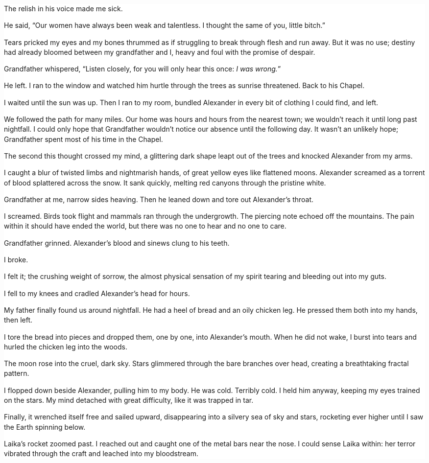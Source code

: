 The relish in his voice made me sick.

He said, “Our women have always been weak and talentless. I thought the same of you, little bitch.”

Tears pricked my eyes and my bones thrummed as if struggling to break through flesh and run away. But it was no use; destiny had already bloomed between my grandfather and I, heavy and foul with the promise of despair. 

Grandfather whispered, “Listen closely, for you will only hear this once: *I was wrong.*”

He left. I ran to the window and watched him hurtle through the trees as sunrise threatened. Back to his Chapel. 

I waited until the sun was up. Then I ran to my room, bundled Alexander in every bit of clothing I could find, and left.

We followed the path for many miles. Our home was hours and hours from the nearest town; we wouldn’t reach it until long past nightfall. I could only hope that Grandfather wouldn’t notice our absence until the following day. It wasn’t an unlikely hope; Grandfather spent most of his time in the Chapel.

The second this thought crossed my mind, a glittering dark shape leapt out of the trees and knocked Alexander from my arms.

I caught a blur of twisted limbs and nightmarish hands, of great yellow eyes like flattened moons. Alexander screamed as a torrent of blood splattered across the snow. It sank quickly, melting red canyons through the pristine white.

Grandfather at me, narrow sides heaving. Then he leaned down and tore out Alexander’s throat.

I screamed. Birds took flight and mammals ran through the undergrowth. The piercing note echoed off the mountains. The pain within it should have ended the world, but there was no one to hear and no one to care.

Grandfather grinned. Alexander’s blood and sinews clung to his teeth.

I broke. 

I felt it; the crushing weight of sorrow, the almost physical sensation of my spirit tearing and bleeding out into my guts.

I fell to my knees and cradled Alexander’s head for hours.

My father finally found us around nightfall. He had a heel of bread and an oily chicken leg. He pressed them both into my hands, then left. 

I tore the bread into pieces and dropped them, one by one, into Alexander’s mouth. When he did not wake, I burst into tears and hurled the chicken leg into the woods.

The moon rose into the cruel, dark sky. Stars glimmered through the bare branches over head, creating a breathtaking fractal pattern.

I flopped down beside Alexander, pulling him to my body. He was cold. Terribly cold. I held him anyway, keeping my eyes trained on the stars. My mind detached with great difficulty, like it was trapped in tar.

Finally, it wrenched itself free and sailed upward, disappearing into a silvery sea of sky and stars, rocketing ever higher until I saw the Earth spinning below.

Laika’s rocket zoomed past. I reached out and caught one of the metal bars near the nose. I could sense Laika within: her terror vibrated through the craft and leached into my bloodstream.
